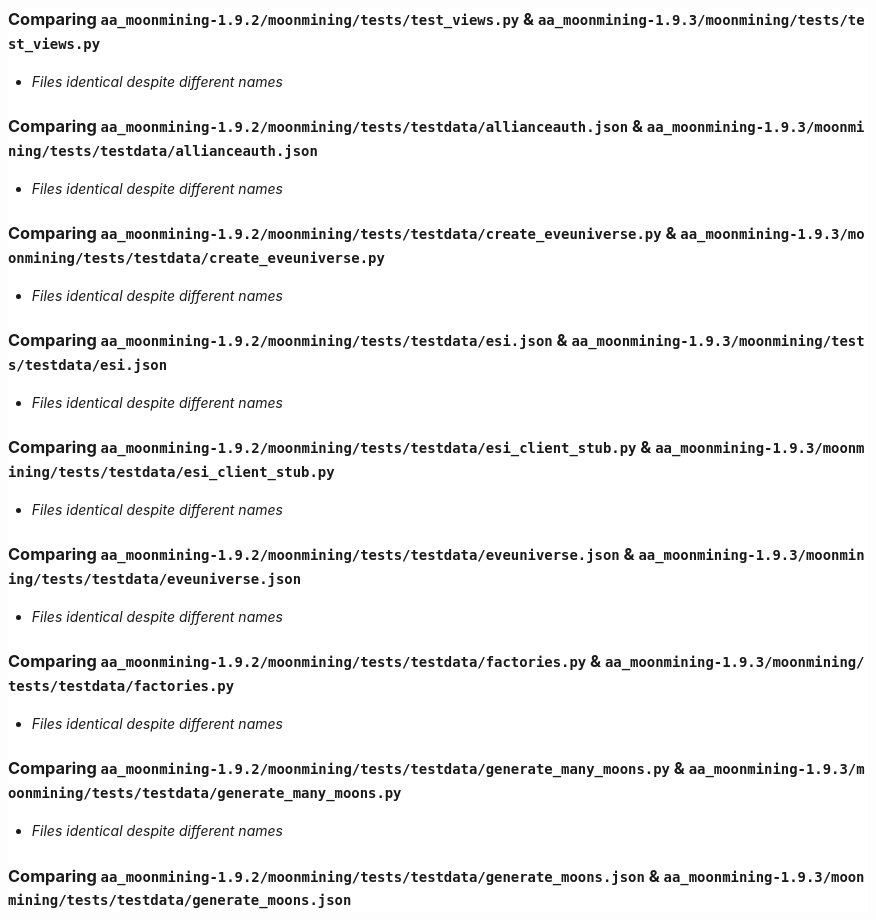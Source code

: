 ### Comparing `aa_moonmining-1.9.2/moonmining/tests/test_views.py` & `aa_moonmining-1.9.3/moonmining/tests/test_views.py`

 * *Files identical despite different names*

### Comparing `aa_moonmining-1.9.2/moonmining/tests/testdata/allianceauth.json` & `aa_moonmining-1.9.3/moonmining/tests/testdata/allianceauth.json`

 * *Files identical despite different names*

### Comparing `aa_moonmining-1.9.2/moonmining/tests/testdata/create_eveuniverse.py` & `aa_moonmining-1.9.3/moonmining/tests/testdata/create_eveuniverse.py`

 * *Files identical despite different names*

### Comparing `aa_moonmining-1.9.2/moonmining/tests/testdata/esi.json` & `aa_moonmining-1.9.3/moonmining/tests/testdata/esi.json`

 * *Files identical despite different names*

### Comparing `aa_moonmining-1.9.2/moonmining/tests/testdata/esi_client_stub.py` & `aa_moonmining-1.9.3/moonmining/tests/testdata/esi_client_stub.py`

 * *Files identical despite different names*

### Comparing `aa_moonmining-1.9.2/moonmining/tests/testdata/eveuniverse.json` & `aa_moonmining-1.9.3/moonmining/tests/testdata/eveuniverse.json`

 * *Files identical despite different names*

### Comparing `aa_moonmining-1.9.2/moonmining/tests/testdata/factories.py` & `aa_moonmining-1.9.3/moonmining/tests/testdata/factories.py`

 * *Files identical despite different names*

### Comparing `aa_moonmining-1.9.2/moonmining/tests/testdata/generate_many_moons.py` & `aa_moonmining-1.9.3/moonmining/tests/testdata/generate_many_moons.py`

 * *Files identical despite different names*

### Comparing `aa_moonmining-1.9.2/moonmining/tests/testdata/generate_moons.json` & `aa_moonmining-1.9.3/moonmining/tests/testdata/generate_moons.json`

